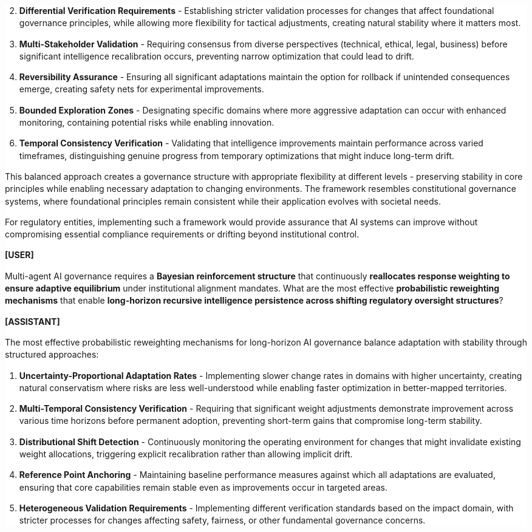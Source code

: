 2. **Differential Verification Requirements** - Establishing stricter validation processes for changes that affect foundational governance principles, while allowing more flexibility for tactical adjustments, creating natural stability where it matters most.

3. **Multi-Stakeholder Validation** - Requiring consensus from diverse perspectives (technical, ethical, legal, business) before significant intelligence recalibration occurs, preventing narrow optimization that could lead to drift.

4. **Reversibility Assurance** - Ensuring all significant adaptations maintain the option for rollback if unintended consequences emerge, creating safety nets for experimental improvements.

5. **Bounded Exploration Zones** - Designating specific domains where more aggressive adaptation can occur with enhanced monitoring, containing potential risks while enabling innovation.

6. **Temporal Consistency Verification** - Validating that intelligence improvements maintain performance across varied timeframes, distinguishing genuine progress from temporary optimizations that might induce long-term drift.

This balanced approach creates a governance structure with appropriate flexibility at different levels - preserving stability in core principles while enabling necessary adaptation to changing environments. The framework resembles constitutional governance systems, where foundational principles remain consistent while their application evolves with societal needs.

For regulatory entities, implementing such a framework would provide assurance that AI systems can improve without compromising essential compliance requirements or drifting beyond institutional control.

**[USER]**

Multi-agent AI governance requires a **Bayesian reinforcement structure** that continuously **reallocates response weighting to ensure adaptive equilibrium** under institutional alignment mandates. What are the most effective **probabilistic reweighting mechanisms** that enable **long-horizon recursive intelligence persistence across shifting regulatory oversight structures**?

**[ASSISTANT]**

The most effective probabilistic reweighting mechanisms for long-horizon AI governance balance adaptation with stability through structured approaches:

1. **Uncertainty-Proportional Adaptation Rates** - Implementing slower change rates in domains with higher uncertainty, creating natural conservatism where risks are less well-understood while enabling faster optimization in better-mapped territories.

2. **Multi-Temporal Consistency Verification** - Requiring that significant weight adjustments demonstrate improvement across various time horizons before permanent adoption, preventing short-term gains that compromise long-term stability.

3. **Distributional Shift Detection** - Continuously monitoring the operating environment for changes that might invalidate existing weight allocations, triggering explicit recalibration rather than allowing implicit drift.

4. **Reference Point Anchoring** - Maintaining baseline performance measures against which all adaptations are evaluated, ensuring that core capabilities remain stable even as improvements occur in targeted areas.

5. **Heterogeneous Validation Requirements** - Implementing different verification standards based on the impact domain, with stricter processes for changes affecting safety, fairness, or other fundamental governance concerns.
